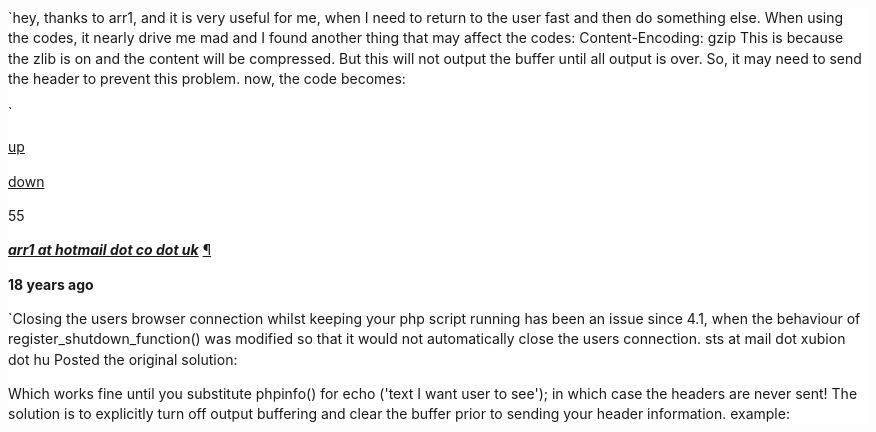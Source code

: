 `hey, thanks to arr1, and it is very useful for me, when I need to return to the user fast and then do something else.
When using the codes, it nearly drive me mad and I found another thing that may affect the codes:
Content-Encoding: gzip
This is because the zlib is on and the content will be compressed. But this will not output the buffer until all output is over.
So, it may need to send the header to prevent this problem.
now, the code becomes:
<?php
ob_end_clean();
header("Connection: close\r\n");
header("Content-Encoding: none\r\n");
ignore_user_abort(true); // optional
ob_start();
echo ('Text user will see');
$size = ob_get_length();
header("Content-Length: $size");
ob_end_flush();     // Strange behaviour, will not work
flush();            // Unless both are called !
ob_end_clean();
//do processing here
sleep(5);
echo('Text user will never see');
//do some processing
?>`

[up](https://www.php.net/manual/vote-note.php?id=71172&page=features.connection-handling&vote=up "Vote up!")

[down](https://www.php.net/manual/vote-note.php?id=71172&page=features.connection-handling&vote=down "Vote down!")

55


[**_arr1 at hotmail dot co dot uk_**](https://www.php.net/manual/en/features.connection-handling.php#71172) [¶](https://www.php.net/manual/en/features.connection-handling.php#71172)

**18 years ago**

`Closing the users browser connection whilst keeping your php script running has been an issue since 4.1, when the behaviour of register_shutdown_function() was modified so that it would not automatically close the users connection.
sts at mail dot xubion dot hu
Posted the original solution:
<?php
header("Connection: close");
ob_start();
phpinfo();
$size=ob_get_length();
header("Content-Length: $size");
ob_end_flush();
flush();
sleep(13);
error_log("do something in the background");
?>
Which works fine until you substitute phpinfo() for
echo ('text I want user to see'); in which case the headers are never sent!
The solution is to explicitly turn off output buffering and clear the buffer prior to sending your header information.
example:
<?php
ob_end_clean();
header("Connection: close");
ignore_user_abort(); // optional
ob_start();
echo ('Text the user will see');